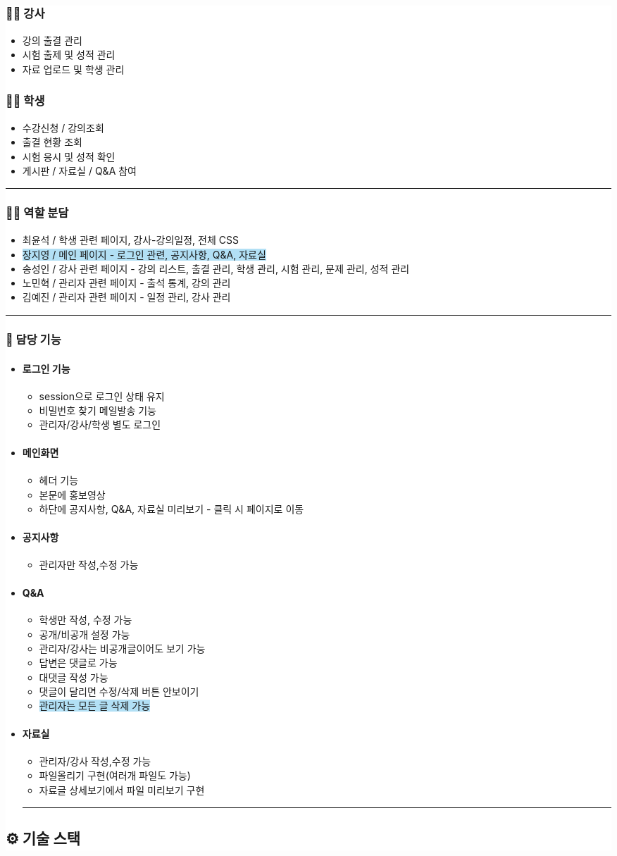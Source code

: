 ### 👨‍🏫 강사
- 강의 출결 관리
- 시험 출제 및 성적 관리 
- 자료 업로드 및 학생 관리

### 👨‍🎓 학생
- 수강신청 / 강의조회
- 출결 현황 조회
- 시험 응시 및 성적 확인
- 게시판 / 자료실 / Q&A 참여

---

### 🧑‍💻 역할 분담
- 최윤석 / 학생 관련 페이지, 강사-강의일정, 전체 CSS
- <span style="background-color: #b2e0f5ff;">장지영 / 메인 페이지 - 로그인 관련, 공지사항, Q&A, 자료실</span>
- 송성인 / 강사 관련 페이지 - 강의 리스트, 출결 관리, 학생 관리, 시험 관리, 문제 관리, 성적 관리
- 노민혁 / 관리자 관련 페이지 - 출석 통계, 강의 관리
- 김예진 / 관리자 관련 페이지 - 일정 관리, 강사 관리

---

### 🙋 담당 기능
- #### 로그인 기능
  - session으로 로그인 상태 유지
  - 비밀번호 찾기 메일발송 기능
  - 관리자/강사/학생 별도 로그인
- #### 메인화면
  - 헤더 기능
  - 본문에 홍보영상
  - 하단에 공지사항, Q&A, 자료실 미리보기 - 클릭 시 페이지로 이동
- #### 공지사항
  - 관리자만 작성,수정 가능
- #### Q&A
  - 학생만 작성, 수정 가능
  - 공개/비공개 설정 가능
  - 관리자/강사는 비공개글이어도 보기 가능
  - 답변은 댓글로 가능
  - 대댓글 작성 가능
  - 댓글이 달리면 수정/삭제 버튼 안보이기
  - <span style="background-color: #b2e0f5ff;">관리자는 모든 글 삭제 가능</span>
- #### 자료실
  - 관리자/강사 작성,수정 가능
  - 파일올리기 구현(여러개 파일도 가능)
  - 자료글 상세보기에서 파일 미리보기 구현

  ---

## ⚙️ 기술 스택
